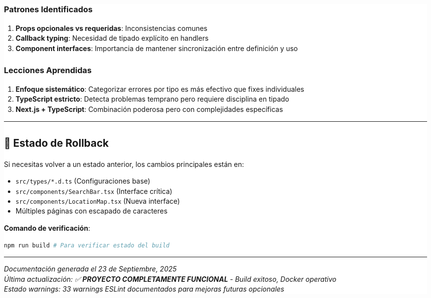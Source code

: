 ### Patrones Identificados
1. **Props opcionales vs requeridas**: Inconsistencias comunes
2. **Callback typing**: Necesidad de tipado explícito en handlers
3. **Component interfaces**: Importancia de mantener sincronización entre definición y uso

### Lecciones Aprendidas
1. **Enfoque sistemático**: Categorizar errores por tipo es más efectivo que fixes individuales
2. **TypeScript estricto**: Detecta problemas temprano pero requiere disciplina en tipado
3. **Next.js + TypeScript**: Combinación poderosa pero con complejidades específicas

---

## 🔄 Estado de Rollback

Si necesitas volver a un estado anterior, los cambios principales están en:
- `src/types/*.d.ts` (Configuraciones base)
- `src/components/SearchBar.tsx` (Interface crítica)
- `src/components/LocationMap.tsx` (Nueva interface)
- Múltiples páginas con escapado de caracteres

**Comando de verificación**:
```bash
npm run build # Para verificar estado del build
```

---

*Documentación generada el 23 de Septiembre, 2025*  
*Última actualización: ✅ **PROYECTO COMPLETAMENTE FUNCIONAL** - Build exitoso, Docker operativo*  
*Estado warnings: 33 warnings ESLint documentados para mejoras futuras opcionales*